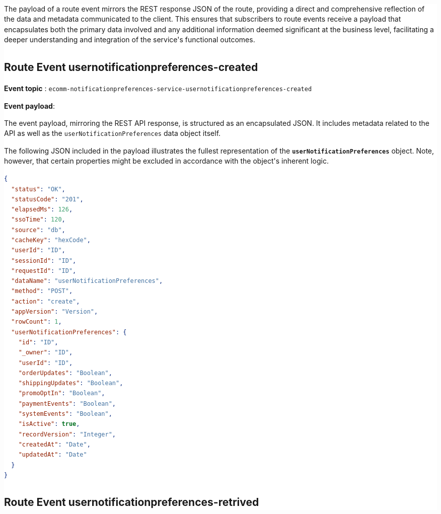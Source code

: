 The payload of a route event mirrors the REST response JSON of the route, providing a direct and comprehensive reflection of the data and metadata communicated to the client. This ensures that subscribers to route events receive a payload that encapsulates both the primary data involved and any additional information deemed significant at the business level, facilitating a deeper understanding and integration of the service's functional outcomes.

## Route Event usernotificationpreferences-created

**Event topic** : `ecomm-notificationpreferences-service-usernotificationpreferences-created`

**Event payload**:

The event payload, mirroring the REST API response, is structured as an encapsulated JSON. It includes metadata related to the API as well as the `userNotificationPreferences` data object itself.

The following JSON included in the payload illustrates the fullest representation of the **`userNotificationPreferences`** object. Note, however, that certain properties might be excluded in accordance with the object's inherent logic.

```json
{
  "status": "OK",
  "statusCode": "201",
  "elapsedMs": 126,
  "ssoTime": 120,
  "source": "db",
  "cacheKey": "hexCode",
  "userId": "ID",
  "sessionId": "ID",
  "requestId": "ID",
  "dataName": "userNotificationPreferences",
  "method": "POST",
  "action": "create",
  "appVersion": "Version",
  "rowCount": 1,
  "userNotificationPreferences": {
    "id": "ID",
    "_owner": "ID",
    "userId": "ID",
    "orderUpdates": "Boolean",
    "shippingUpdates": "Boolean",
    "promoOptIn": "Boolean",
    "paymentEvents": "Boolean",
    "systemEvents": "Boolean",
    "isActive": true,
    "recordVersion": "Integer",
    "createdAt": "Date",
    "updatedAt": "Date"
  }
}
```

## Route Event usernotificationpreferences-retrived
